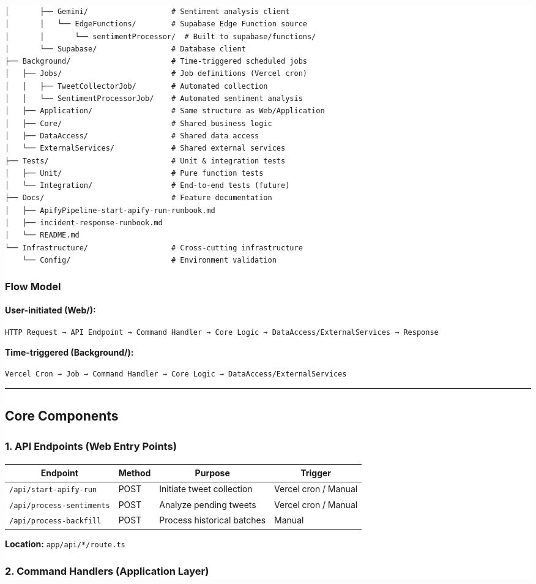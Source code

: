 ```
│       ├── Gemini/                   # Sentiment analysis client
│       │   └── EdgeFunctions/        # Supabase Edge Function source
│       │       └── sentimentProcessor/  # Built to supabase/functions/
│       └── Supabase/                 # Database client
├── Background/                       # Time-triggered scheduled jobs
│   ├── Jobs/                         # Job definitions (Vercel cron)
│   │   ├── TweetCollectorJob/        # Automated collection
│   │   └── SentimentProcessorJob/    # Automated sentiment analysis
│   ├── Application/                  # Same structure as Web/Application
│   ├── Core/                         # Shared business logic
│   ├── DataAccess/                   # Shared data access
│   └── ExternalServices/             # Shared external services
├── Tests/                            # Unit & integration tests
│   ├── Unit/                         # Pure function tests
│   └── Integration/                  # End-to-end tests (future)
├── Docs/                             # Feature documentation
│   ├── ApifyPipeline-start-apify-run-runbook.md
│   ├── incident-response-runbook.md
│   └── README.md
└── Infrastructure/                   # Cross-cutting infrastructure
    └── Config/                       # Environment validation
```

### Flow Model

**User-initiated (Web/):**
```
HTTP Request → API Endpoint → Command Handler → Core Logic → DataAccess/ExternalServices → Response
```

**Time-triggered (Background/):**
```
Vercel Cron → Job → Command Handler → Core Logic → DataAccess/ExternalServices
```

---

## Core Components

### 1. API Endpoints (Web Entry Points)

| Endpoint | Method | Purpose | Trigger |
|----------|--------|---------|---------|
| `/api/start-apify-run` | POST | Initiate tweet collection | Vercel cron / Manual |
| `/api/process-sentiments` | POST | Analyze pending tweets | Vercel cron / Manual |
| `/api/process-backfill` | POST | Process historical batches | Manual |

**Location:** `app/api/*/route.ts`

### 2. Command Handlers (Application Layer)
